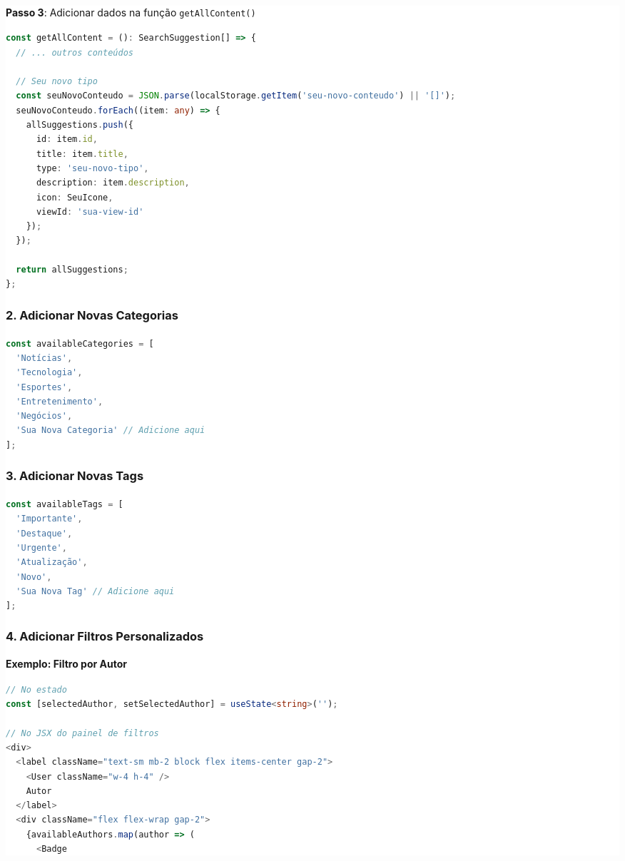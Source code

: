 **Passo 3**: Adicionar dados na função `getAllContent()`

```typescript
const getAllContent = (): SearchSuggestion[] => {
  // ... outros conteúdos
  
  // Seu novo tipo
  const seuNovoConteudo = JSON.parse(localStorage.getItem('seu-novo-conteudo') || '[]');
  seuNovoConteudo.forEach((item: any) => {
    allSuggestions.push({
      id: item.id,
      title: item.title,
      type: 'seu-novo-tipo',
      description: item.description,
      icon: SeuIcone,
      viewId: 'sua-view-id'
    });
  });
  
  return allSuggestions;
};
```

### 2. Adicionar Novas Categorias

```typescript
const availableCategories = [
  'Notícias', 
  'Tecnologia', 
  'Esportes', 
  'Entretenimento', 
  'Negócios',
  'Sua Nova Categoria' // Adicione aqui
];
```

### 3. Adicionar Novas Tags

```typescript
const availableTags = [
  'Importante', 
  'Destaque', 
  'Urgente', 
  'Atualização', 
  'Novo',
  'Sua Nova Tag' // Adicione aqui
];
```

### 4. Adicionar Filtros Personalizados

**Exemplo: Filtro por Autor**

```typescript
// No estado
const [selectedAuthor, setSelectedAuthor] = useState<string>('');

// No JSX do painel de filtros
<div>
  <label className="text-sm mb-2 block flex items-center gap-2">
    <User className="w-4 h-4" />
    Autor
  </label>
  <div className="flex flex-wrap gap-2">
    {availableAuthors.map(author => (
      <Badge
```